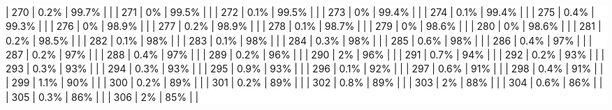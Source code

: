 | 270 | 0.2% | 99.7% |  |
| 271 | 0% | 99.5% |  |
| 272 | 0.1% | 99.5% |  |
| 273 | 0% | 99.4% |  |
| 274 | 0.1% | 99.4% |  |
| 275 | 0.4% | 99.3% |  |
| 276 | 0% | 98.9% |  |
| 277 | 0.2% | 98.9% |  |
| 278 | 0.1% | 98.7% |  |
| 279 | 0% | 98.6% |  |
| 280 | 0% | 98.6% |  |
| 281 | 0.2% | 98.5% |  |
| 282 | 0.1% | 98% |  |
| 283 | 0.1% | 98% |  |
| 284 | 0.3% | 98% |  |
| 285 | 0.6% | 98% |  |
| 286 | 0.4% | 97% |  |
| 287 | 0.2% | 97% |  |
| 288 | 0.4% | 97% |  |
| 289 | 0.2% | 96% |  |
| 290 | 2% | 96% |  |
| 291 | 0.7% | 94% |  |
| 292 | 0.2% | 93% |  |
| 293 | 0.3% | 93% |  |
| 294 | 0.3% | 93% |  |
| 295 | 0.9% | 93% |  |
| 296 | 0.1% | 92% |  |
| 297 | 0.6% | 91% |  |
| 298 | 0.4% | 91% |  |
| 299 | 1.1% | 90% |  |
| 300 | 0.2% | 89% |  |
| 301 | 0.2% | 89% |  |
| 302 | 0.8% | 89% |  |
| 303 | 2% | 88% |  |
| 304 | 0.6% | 86% |  |
| 305 | 0.3% | 86% |  |
| 306 | 2% | 85% |  |